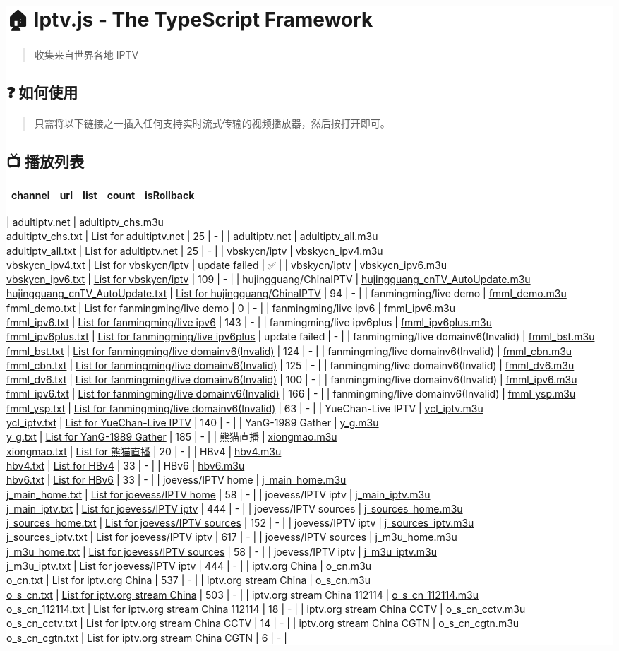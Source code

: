 # 🏠 Iptv.js - The TypeScript Framework

> 收集来自世界各地 IPTV

## ❓ 如何使用

> 只需将以下链接之一插入任何支持实时流式传输的视频播放器，然后按打开即可。

## 📺 播放列表

| channel | url | list | count | isRollback |
| ------- | --- | ---- | ----- | ---------- |

| adultiptv.net | [adultiptv_chs.m3u](./adultiptv_chs.m3u ) <br> [adultiptv_chs.txt](./txt/adultiptv_chs.txt ) | [List for adultiptv.net](./list/adultiptv_chs.list ) | 25 | - |
| adultiptv.net | [adultiptv_all.m3u](./adultiptv_all.m3u ) <br> [adultiptv_all.txt](./txt/adultiptv_all.txt ) | [List for adultiptv.net](./list/adultiptv_all.list ) | 25 | - |
| vbskycn/iptv | [vbskycn_ipv4.m3u](./vbskycn_ipv4.m3u ) <br> [vbskycn_ipv4.txt](./txt/vbskycn_ipv4.txt ) | [List for vbskycn/iptv](./list/vbskycn_ipv4.list ) | update failed | ✅ |
| vbskycn/iptv | [vbskycn_ipv6.m3u](./vbskycn_ipv6.m3u ) <br> [vbskycn_ipv6.txt](./txt/vbskycn_ipv6.txt ) | [List for vbskycn/iptv](./list/vbskycn_ipv6.list ) | 109 | - |
| hujingguang/ChinaIPTV | [hujingguang_cnTV_AutoUpdate.m3u](./hujingguang_cnTV_AutoUpdate.m3u ) <br> [hujingguang_cnTV_AutoUpdate.txt](./txt/hujingguang_cnTV_AutoUpdate.txt ) | [List for hujingguang/ChinaIPTV](./list/hujingguang_cnTV_AutoUpdate.list ) | 94 | - |
| fanmingming/live demo | [fmml_demo.m3u](./fmml_demo.m3u ) <br> [fmml_demo.txt](./txt/fmml_demo.txt ) | [List for fanmingming/live demo](./list/fmml_demo.list ) | 0 | - |
| fanmingming/live ipv6 | [fmml_ipv6.m3u](./fmml_ipv6.m3u ) <br> [fmml_ipv6.txt](./txt/fmml_ipv6.txt ) | [List for fanmingming/live ipv6](./list/fmml_ipv6.list ) | 143 | - |
| fanmingming/live ipv6plus | [fmml_ipv6plus.m3u](./fmml_ipv6plus.m3u ) <br> [fmml_ipv6plus.txt](./txt/fmml_ipv6plus.txt ) | [List for fanmingming/live ipv6plus](./list/fmml_ipv6plus.list ) | update failed | - |
| fanmingming/live domainv6(Invalid) | [fmml_bst.m3u](./fmml_bst.m3u ) <br> [fmml_bst.txt](./txt/fmml_bst.txt ) | [List for fanmingming/live domainv6(Invalid)](./list/fmml_bst.list ) | 124 | - |
| fanmingming/live domainv6(Invalid) | [fmml_cbn.m3u](./fmml_cbn.m3u ) <br> [fmml_cbn.txt](./txt/fmml_cbn.txt ) | [List for fanmingming/live domainv6(Invalid)](./list/fmml_cbn.list ) | 125 | - |
| fanmingming/live domainv6(Invalid) | [fmml_dv6.m3u](./fmml_dv6.m3u ) <br> [fmml_dv6.txt](./txt/fmml_dv6.txt ) | [List for fanmingming/live domainv6(Invalid)](./list/fmml_dv6.list ) | 100 | - |
| fanmingming/live domainv6(Invalid) | [fmml_ipv6.m3u](./fmml_ipv6.m3u ) <br> [fmml_ipv6.txt](./txt/fmml_ipv6.txt ) | [List for fanmingming/live domainv6(Invalid)](./list/fmml_ipv6.list ) | 166 | - |
| fanmingming/live domainv6(Invalid) | [fmml_ysp.m3u](./fmml_ysp.m3u ) <br> [fmml_ysp.txt](./txt/fmml_ysp.txt ) | [List for fanmingming/live domainv6(Invalid)](./list/fmml_ysp.list ) | 63 | - |
| YueChan-Live IPTV | [ycl_iptv.m3u](./ycl_iptv.m3u ) <br> [ycl_iptv.txt](./txt/ycl_iptv.txt ) | [List for YueChan-Live IPTV](./list/ycl_iptv.list ) | 140 | - |
| YanG-1989 Gather | [y_g.m3u](./y_g.m3u ) <br> [y_g.txt](./txt/y_g.txt ) | [List for YanG-1989 Gather](./list/y_g.list ) | 185 | - |
| 熊猫直播 | [xiongmao.m3u](./xiongmao.m3u ) <br> [xiongmao.txt](./txt/xiongmao.txt ) | [List for 熊猫直播](./list/xiongmao.list ) | 20 | - |
| HBv4 | [hbv4.m3u](./hbv4.m3u ) <br> [hbv4.txt](./txt/hbv4.txt ) | [List for HBv4](./list/hbv4.list ) | 33 | - |
| HBv6 | [hbv6.m3u](./hbv6.m3u ) <br> [hbv6.txt](./txt/hbv6.txt ) | [List for HBv6](./list/hbv6.list ) | 33 | - |
| joevess/IPTV home | [j_main_home.m3u](./j_main_home.m3u ) <br> [j_main_home.txt](./txt/j_main_home.txt ) | [List for joevess/IPTV home](./list/j_main_home.list ) | 58 | - |
| joevess/IPTV iptv | [j_main_iptv.m3u](./j_main_iptv.m3u ) <br> [j_main_iptv.txt](./txt/j_main_iptv.txt ) | [List for joevess/IPTV iptv](./list/j_main_iptv.list ) | 444 | - |
| joevess/IPTV sources | [j_sources_home.m3u](./j_sources_home.m3u ) <br> [j_sources_home.txt](./txt/j_sources_home.txt ) | [List for joevess/IPTV sources](./list/j_sources_home.list ) | 152 | - |
| joevess/IPTV iptv | [j_sources_iptv.m3u](./j_sources_iptv.m3u ) <br> [j_sources_iptv.txt](./txt/j_sources_iptv.txt ) | [List for joevess/IPTV iptv](./list/j_sources_iptv.list ) | 617 | - |
| joevess/IPTV sources | [j_m3u_home.m3u](./j_m3u_home.m3u ) <br> [j_m3u_home.txt](./txt/j_m3u_home.txt ) | [List for joevess/IPTV sources](./list/j_m3u_home.list ) | 58 | - |
| joevess/IPTV iptv | [j_m3u_iptv.m3u](./j_m3u_iptv.m3u ) <br> [j_m3u_iptv.txt](./txt/j_m3u_iptv.txt ) | [List for joevess/IPTV iptv](./list/j_m3u_iptv.list ) | 444 | - |
| iptv.org China | [o_cn.m3u](./o_cn.m3u ) <br> [o_cn.txt](./txt/o_cn.txt ) | [List for iptv.org China](./list/o_cn.list ) | 537 | - |
| iptv.org stream China | [o_s_cn.m3u](./o_s_cn.m3u ) <br> [o_s_cn.txt](./txt/o_s_cn.txt ) | [List for iptv.org stream China](./list/o_s_cn.list ) | 503 | - |
| iptv.org stream China 112114 | [o_s_cn_112114.m3u](./o_s_cn_112114.m3u ) <br> [o_s_cn_112114.txt](./txt/o_s_cn_112114.txt ) | [List for iptv.org stream China 112114](./list/o_s_cn_112114.list ) | 18 | - |
| iptv.org stream China CCTV | [o_s_cn_cctv.m3u](./o_s_cn_cctv.m3u ) <br> [o_s_cn_cctv.txt](./txt/o_s_cn_cctv.txt ) | [List for iptv.org stream China CCTV](./list/o_s_cn_cctv.list ) | 14 | - |
| iptv.org stream China CGTN | [o_s_cn_cgtn.m3u](./o_s_cn_cgtn.m3u ) <br> [o_s_cn_cgtn.txt](./txt/o_s_cn_cgtn.txt ) | [List for iptv.org stream China CGTN](./list/o_s_cn_cgtn.list ) | 6 | - |